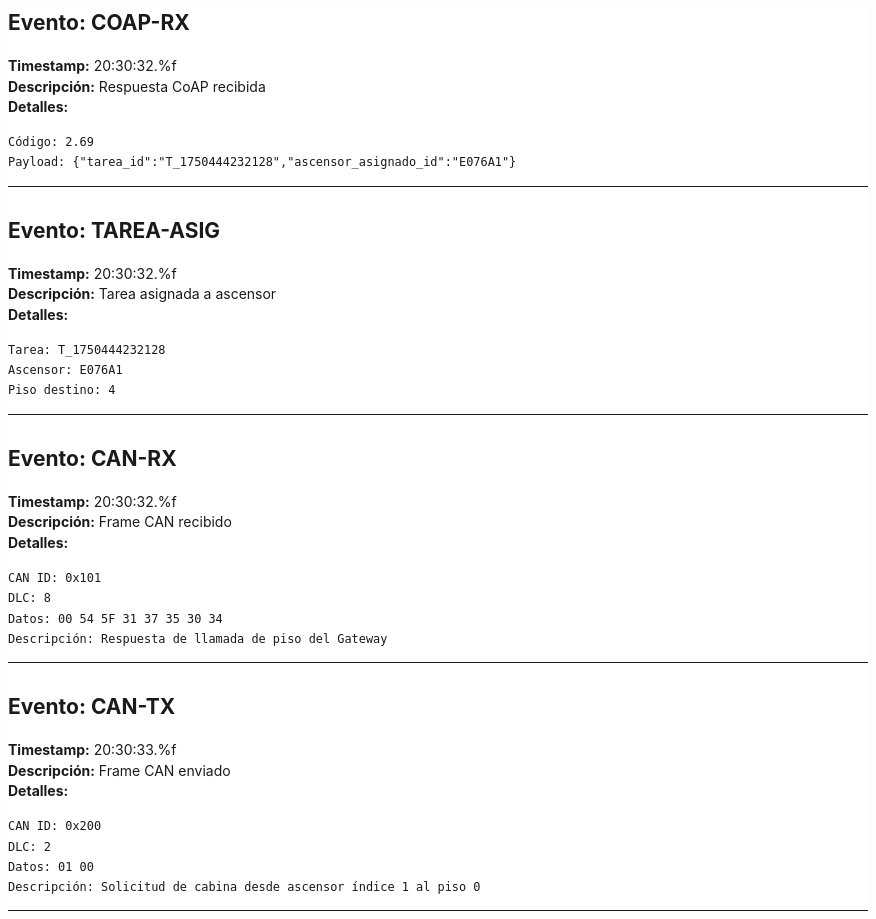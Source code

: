 
## Evento: COAP-RX

**Timestamp:** 20:30:32.%f  
**Descripción:** Respuesta CoAP recibida  
**Detalles:**

```
Código: 2.69
Payload: {"tarea_id":"T_1750444232128","ascensor_asignado_id":"E076A1"}
```

---

## Evento: TAREA-ASIG

**Timestamp:** 20:30:32.%f  
**Descripción:** Tarea asignada a ascensor  
**Detalles:**

```
Tarea: T_1750444232128
Ascensor: E076A1
Piso destino: 4
```

---

## Evento: CAN-RX

**Timestamp:** 20:30:32.%f  
**Descripción:** Frame CAN recibido  
**Detalles:**

```
CAN ID: 0x101
DLC: 8
Datos: 00 54 5F 31 37 35 30 34 
Descripción: Respuesta de llamada de piso del Gateway
```

---

## Evento: CAN-TX

**Timestamp:** 20:30:33.%f  
**Descripción:** Frame CAN enviado  
**Detalles:**

```
CAN ID: 0x200
DLC: 2
Datos: 01 00 
Descripción: Solicitud de cabina desde ascensor índice 1 al piso 0
```

---